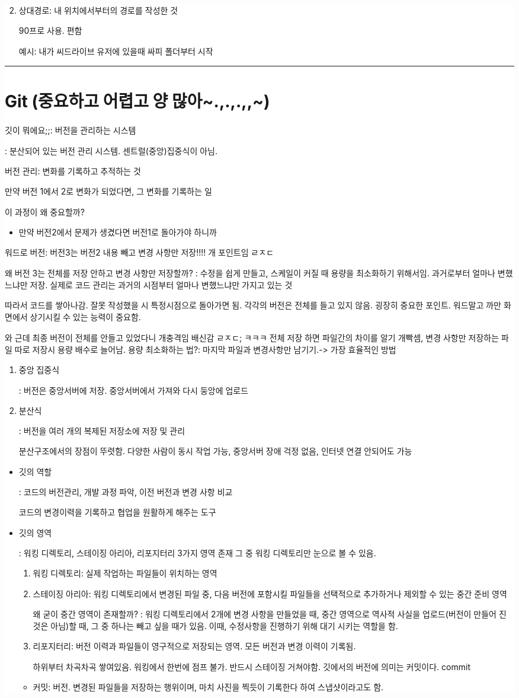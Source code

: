   2. 상대경로: 내 위치에서부터의 경로를 작성한 것
     
     90프로 사용. 편함
     
     예시: 내가 씨드라이브 유저에 있을때 싸피 폴더부터 시작

---

# Git (중요하고 어렵고 양 많아~.,.,.,,~)

깃이 뭐에요;;: 버전을 관리하는 시스템

: 분산되어 있는 버전 관리 시스템. 센트럴(중앙)집중식이 아님.

버전 관리: 변화를 기록하고 추적하는 것

만약 버전 1에서 2로 변화가 되었다면, 그 변화를 기록하는 일

이 과정이 왜 중요할까?

- 만약 버전2에서 문제가 생겼다면 버전1로 돌아가야 하니까

워드로 버전: 버전3는 버전2 내용 빼고 변경 사항만 저장!!!! 개 포인트임 ㄹㅈㄷ

왜 버전 3는 전체를 저장 안하고 변경 사항만 저장할까? : 수정을 쉽게 만들고, 스케일이 커질 때 용량을 최소화하기 위해서임. 과거로부터 얼마나 변했느냐만 저장. 실제로 코드 관리는 과거의 시점부터 얼마나 변했느냐만 가지고 있는 것

따라서 코드를 쌓아나감. 잘못 작성했을 시 특정시점으로 돌아가면 됨. 각각의 버전은 전체를 들고 있지 않음. 굉장히 중요한 포인트. 워드말고 까만 화면에서 상기시킬 수 있는 능력이 중요함.

와 근데 최종 버전이 전체를 안들고 있었다니 개충격임 배신감 ㄹㅈㄷ; ㅋㅋㅋ 전체 저장 하면 파일간의 차이를 알기 개빡셈, 변경 사항만 저장하는 파일 따로 저장시 용량 배수로 늘어남. 용량 최소화하는 법?: 마지막 파일과 변경사항만 남기기.-> 가장 효율적인 방법

1. 중앙 집중식
   
   : 버전은 중앙서버에 저장. 중앙서버에서 가져와 다시 둥앙에 업로드

2. 분산식
   
   : 버전을 여러 개의 복제된 저장소에 저장 및 관리
   
   분산구조에서의 장점이 뚜렷함. 다양한 사람이 동시 작업 가능, 중앙서버 장애 걱정 없음, 인터넷 연결 안되어도 가능
- 깃의 역할
  
  : 코드의 버전관리, 개발 과정 파악, 이전 버전과 변경 사항 비교
  
  코드의 변경이력을 기록하고 협업을 원활하게 해주는 도구

- 깃의 영역
  
  : 워킹 디렉토리, 스테이징 아리아, 리포지터리 3가지 영역 존재 그 중 워킹 디렉토리만 눈으로 볼 수 있음.
  
  1. 워킹 디렉토리: 실제 작업하는 파일들이 위치하는 영역
  
  2. 스테이징 아리아: 워킹 디렉토리에서 변경된 파일 중, 다음 버전에 포함시킬 파일들을 선택적으로 추가하거나 제외할 수 있는 중간 준비 영역
     
     왜 굳이 중간 영역이 존재할까? : 워킹 디렉토리에서 2개에 변경 사항을 만들었을 때, 중간 영역으로 역사적 사실을 업로드(버전이 만들어 진 것은 아님)할 때, 그 중 하나는 빼고 싶을 때가 있음. 이때, 수정사항을 진행하기 위해 대기 시키는 역할을 함. 
  
  3. 리포지터리: 버전 이력과 파일들이 영구적으로 저장되는 영역. 모든 버전과 변경 이력이 기록됨.
     
     하위부터 차곡차곡 쌓여있음. 워킹에서 한번에 점프 불가. 반드시 스테이징 거쳐야함. 깃에서의 버전에 의미는 커밋이다. commit
  - 커밋: 버전. 변경된 파일들을 저장하는 행위이며, 마치 사진을 찍듯이 기록한다 하여 스냅샷이라고도 함.
